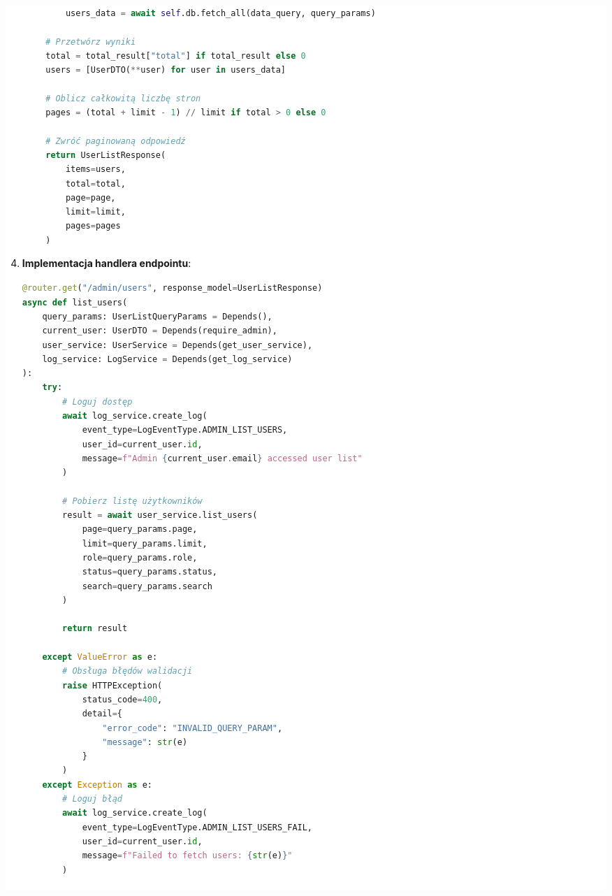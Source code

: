    ```python
               users_data = await self.db.fetch_all(data_query, query_params)
           
           # Przetwórz wyniki
           total = total_result["total"] if total_result else 0
           users = [UserDTO(**user) for user in users_data]
           
           # Oblicz całkowitą liczbę stron
           pages = (total + limit - 1) // limit if total > 0 else 0
           
           # Zwróć paginowaną odpowiedź
           return UserListResponse(
               items=users,
               total=total,
               page=page,
               limit=limit,
               pages=pages
           )
   ```

4. **Implementacja handlera endpointu**:
   ```python
   @router.get("/admin/users", response_model=UserListResponse)
   async def list_users(
       query_params: UserListQueryParams = Depends(),
       current_user: UserDTO = Depends(require_admin),
       user_service: UserService = Depends(get_user_service),
       log_service: LogService = Depends(get_log_service)
   ):
       try:
           # Loguj dostęp
           await log_service.create_log(
               event_type=LogEventType.ADMIN_LIST_USERS,
               user_id=current_user.id,
               message=f"Admin {current_user.email} accessed user list"
           )
           
           # Pobierz listę użytkowników
           result = await user_service.list_users(
               page=query_params.page,
               limit=query_params.limit,
               role=query_params.role,
               status=query_params.status,
               search=query_params.search
           )
           
           return result
           
       except ValueError as e:
           # Obsługa błędów walidacji
           raise HTTPException(
               status_code=400,
               detail={
                   "error_code": "INVALID_QUERY_PARAM",
                   "message": str(e)
               }
           )
       except Exception as e:
           # Loguj błąd
           await log_service.create_log(
               event_type=LogEventType.ADMIN_LIST_USERS_FAIL,
               user_id=current_user.id,
               message=f"Failed to fetch users: {str(e)}"
           )
           
   ```